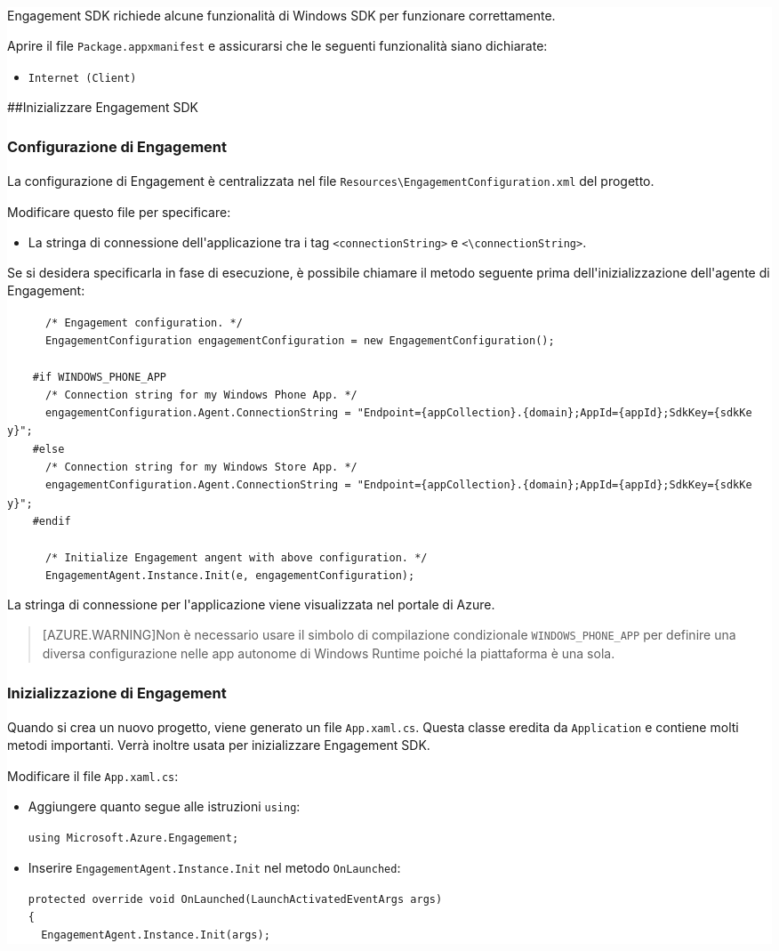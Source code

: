 Engagement SDK richiede alcune funzionalità di Windows SDK per funzionare correttamente.

Aprire il file `Package.appxmanifest` e assicurarsi che le seguenti funzionalità siano dichiarate:

-   `Internet (Client)`

##Inizializzare Engagement SDK

### Configurazione di Engagement

La configurazione di Engagement è centralizzata nel file `Resources\EngagementConfiguration.xml` del progetto.

Modificare questo file per specificare:

-   La stringa di connessione dell'applicazione tra i tag `<connectionString>` e `<\connectionString>`.

Se si desidera specificarla in fase di esecuzione, è possibile chiamare il metodo seguente prima dell'inizializzazione dell'agente di Engagement:
          
          /* Engagement configuration. */
          EngagementConfiguration engagementConfiguration = new EngagementConfiguration();

        #if WINDOWS_PHONE_APP
          /* Connection string for my Windows Phone App. */
          engagementConfiguration.Agent.ConnectionString = "Endpoint={appCollection}.{domain};AppId={appId};SdkKey={sdkKey}";
        #else
          /* Connection string for my Windows Store App. */
          engagementConfiguration.Agent.ConnectionString = "Endpoint={appCollection}.{domain};AppId={appId};SdkKey={sdkKey}";
        #endif

          /* Initialize Engagement angent with above configuration. */
          EngagementAgent.Instance.Init(e, engagementConfiguration);

La stringa di connessione per l'applicazione viene visualizzata nel portale di Azure.

> [AZURE.WARNING]Non è necessario usare il simbolo di compilazione condizionale `WINDOWS_PHONE_APP` per definire una diversa configurazione nelle app autonome di Windows Runtime poiché la piattaforma è una sola.

### Inizializzazione di Engagement

Quando si crea un nuovo progetto, viene generato un file `App.xaml.cs`. Questa classe eredita da `Application` e contiene molti metodi importanti. Verrà inoltre usata per inizializzare Engagement SDK.

Modificare il file `App.xaml.cs`:

-   Aggiungere quanto segue alle istruzioni `using`:

		using Microsoft.Azure.Engagement;

-   Inserire `EngagementAgent.Instance.Init` nel metodo `OnLaunched`:

		protected override void OnLaunched(LaunchActivatedEventArgs args)
		{
		  EngagementAgent.Instance.Init(args);
		

[here]: http://www.nuget.org/packages/Capptain.WindowsCS
[NuGet website]: http://docs.nuget.org/docs/start-here/overview